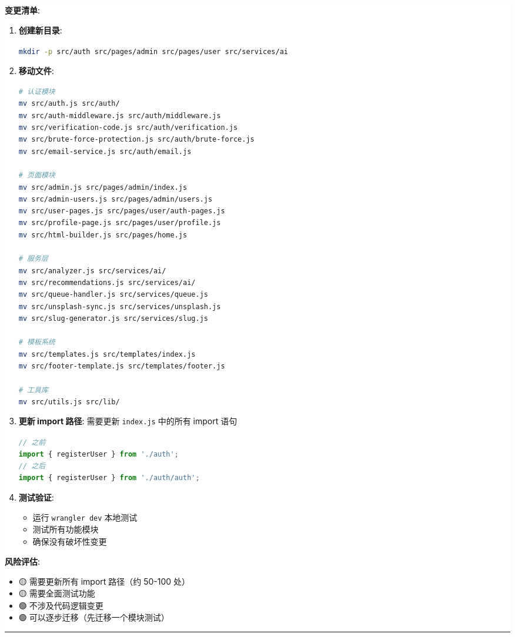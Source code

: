 **变更清单**:

1. **创建新目录**:
   ```bash
   mkdir -p src/auth src/pages/admin src/pages/user src/services/ai
   ```

2. **移动文件**:
   ```bash
   # 认证模块
   mv src/auth.js src/auth/
   mv src/auth-middleware.js src/auth/middleware.js
   mv src/verification-code.js src/auth/verification.js
   mv src/brute-force-protection.js src/auth/brute-force.js
   mv src/email-service.js src/auth/email.js

   # 页面模块
   mv src/admin.js src/pages/admin/index.js
   mv src/admin-users.js src/pages/admin/users.js
   mv src/user-pages.js src/pages/user/auth-pages.js
   mv src/profile-page.js src/pages/user/profile.js
   mv src/html-builder.js src/pages/home.js

   # 服务层
   mv src/analyzer.js src/services/ai/
   mv src/recommendations.js src/services/ai/
   mv src/queue-handler.js src/services/queue.js
   mv src/unsplash-sync.js src/services/unsplash.js
   mv src/slug-generator.js src/services/slug.js

   # 模板系统
   mv src/templates.js src/templates/index.js
   mv src/footer-template.js src/templates/footer.js

   # 工具库
   mv src/utils.js src/lib/
   ```

3. **更新 import 路径**:
   需要更新 `index.js` 中的所有 import 语句
   ```javascript
   // 之前
   import { registerUser } from './auth';
   // 之后
   import { registerUser } from './auth/auth';
   ```

4. **测试验证**:
   - 运行 `wrangler dev` 本地测试
   - 测试所有功能模块
   - 确保没有破坏性变更

**风险评估**:
- 🟡 需要更新所有 import 路径（约 50-100 处）
- 🟡 需要全面测试功能
- 🟢 不涉及代码逻辑变更
- 🟢 可以逐步迁移（先迁移一个模块测试）

---